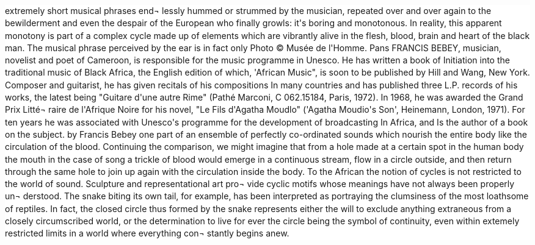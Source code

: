 extremely short musical phrases end¬
lessly hummed or strummed by the
musician, repeated over and over again
to the bewilderment and even the
despair of the European who finally
growls: it's boring and monotonous.
In reality, this apparent monotony is
part of a complex cycle made up of
elements which are vibrantly alive in
the flesh, blood, brain and heart of
the black man. The musical phrase
perceived by the ear is in fact only
Photo © Musée de l'Homme. Pans
FRANCIS BEBEY, musician, novelist and
poet of Cameroon, is responsible for the
music programme in Unesco. He has written
a book of Initiation into the traditional music
of Black Africa, the English edition of which,
'African Music", is soon to be published
by Hill and Wang, New York. Composer
and guitarist, he has given recitals of his
compositions In many countries and has
published three L.P. records of his works,
the latest being "Guitare d'une autre Rime"
(Pathé Marconi, C 062.15184, Paris, 1972). In
1968, he was awarded the Grand Prix Litté¬
raire de l'Afrique Noire for his novel, "Le Fils
d'Agatha Moudlo" ('Agatha Moudio's Son',
Heinemann, London, 1971). For ten years he
was associated with Unesco's programme for
the development of broadcasting In Africa,
and Is the author of a book on the subject.
by Francis Bebey
one part of an ensemble of perfectly
co-ordinated sounds which nourish the
entire body like the circulation of the
blood.
Continuing the comparison, we
might imagine that from a hole made
at a certain spot in the human body
the mouth in the case of song a
trickle of blood would emerge in a
continuous stream, flow in a circle
outside, and then return through the
same hole to join up again with the
circulation inside the body.
To the African the notion of cycles is
not restricted to the world of sound.
Sculpture and representational art pro¬
vide cyclic motifs whose meanings
have not always been properly un¬
derstood. The snake biting its own
tail, for example, has been interpreted
as portraying the clumsiness of the
most loathsome of reptiles. In fact,
the closed circle thus formed by the
snake represents either the will to
exclude anything extraneous from
a closely circumscribed world, or the
determination to live for ever the
circle being the symbol of continuity,
even within extemely restricted limits
in a world where everything con¬
stantly begins anew.